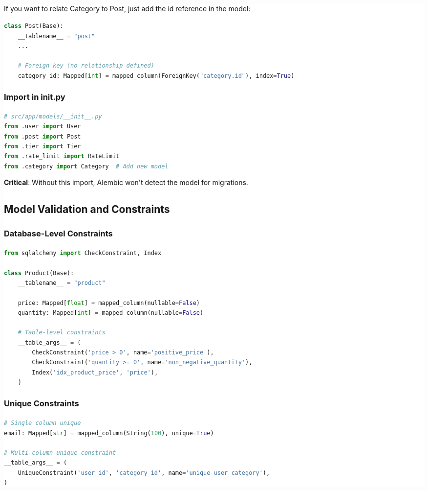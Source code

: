 If you want to relate Category to Post, just add the id reference in the model:

```python
class Post(Base):
    __tablename__ = "post"
    ...
    
    # Foreign key (no relationship defined)
    category_id: Mapped[int] = mapped_column(ForeignKey("category.id"), index=True)
```

### Import in __init__.py

```python
# src/app/models/__init__.py
from .user import User
from .post import Post
from .tier import Tier
from .rate_limit import RateLimit
from .category import Category  # Add new model
```

**Critical**: Without this import, Alembic won't detect the model for migrations.

## Model Validation and Constraints

### Database-Level Constraints

```python
from sqlalchemy import CheckConstraint, Index

class Product(Base):
    __tablename__ = "product"
    
    price: Mapped[float] = mapped_column(nullable=False)
    quantity: Mapped[int] = mapped_column(nullable=False)
    
    # Table-level constraints
    __table_args__ = (
        CheckConstraint('price > 0', name='positive_price'),
        CheckConstraint('quantity >= 0', name='non_negative_quantity'),
        Index('idx_product_price', 'price'),
    )
```

### Unique Constraints

```python
# Single column unique
email: Mapped[str] = mapped_column(String(100), unique=True)

# Multi-column unique constraint
__table_args__ = (
    UniqueConstraint('user_id', 'category_id', name='unique_user_category'),
)
```
